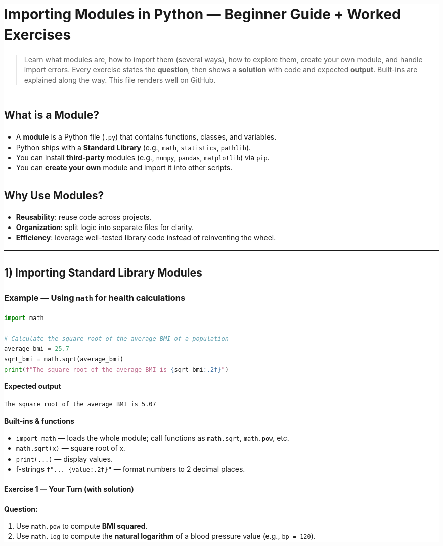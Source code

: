 # Importing Modules in Python — Beginner Guide + Worked Exercises

> Learn what modules are, how to import them (several ways), how to explore them, create your own module, and handle import errors. Every exercise states the **question**, then shows a **solution** with code and expected **output**. Built-ins are explained along the way. This file renders well on GitHub.

---

## What is a Module?

- A **module** is a Python file (`.py`) that contains functions, classes, and variables.
- Python ships with a **Standard Library** (e.g., `math`, `statistics`, `pathlib`).
- You can install **third-party** modules (e.g., `numpy`, `pandas`, `matplotlib`) via `pip`.
- You can **create your own** module and import it into other scripts.

## Why Use Modules?

- **Reusability**: reuse code across projects.
- **Organization**: split logic into separate files for clarity.
- **Efficiency**: leverage well-tested library code instead of reinventing the wheel.

---

## 1) Importing Standard Library Modules

### Example — Using `math` for health calculations
```python
import math

# Calculate the square root of the average BMI of a population
average_bmi = 25.7
sqrt_bmi = math.sqrt(average_bmi)
print(f"The square root of the average BMI is {sqrt_bmi:.2f}")
```
**Expected output**
```
The square root of the average BMI is 5.07
```

**Built-ins & functions**
- `import math` — loads the whole module; call functions as `math.sqrt`, `math.pow`, etc.
- `math.sqrt(x)` — square root of `x`.
- `print(...)` — display values.
- f-strings `f"... {value:.2f}"` — format numbers to 2 decimal places.

#### Exercise 1 — Your Turn (with solution)
**Question:**  
1) Use `math.pow` to compute **BMI squared**.  
2) Use `math.log` to compute the **natural logarithm** of a blood pressure value (e.g., `bp = 120`).
